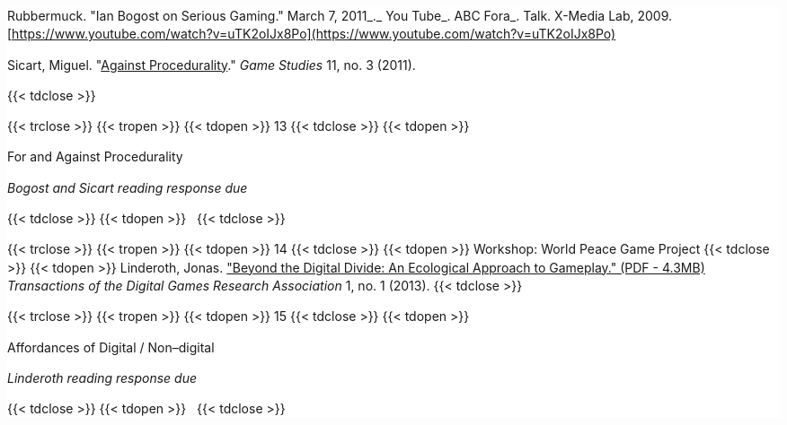 
Rubbermuck. "Ian Bogost on Serious Gaming." March 7, 2011_._ You Tube_. ABC Fora_. Talk. X-Media Lab, 2009. [https://www.youtube.com/watch?v=uTK2oIJx8Po](https://www.youtube.com/watch?v=uTK2oIJx8Po)

Sicart, Miguel. "[Against Procedurality](http://gamestudies.org/1103/articles/sicart_ap)." _Game Studies_ 11, no. 3 (2011).


{{< tdclose >}}

{{< trclose >}}
{{< tropen >}}
{{< tdopen >}}
13
{{< tdclose >}}
{{< tdopen >}}


For and Against Procedurality

_Bogost and Sicart reading response due_


{{< tdclose >}}
{{< tdopen >}}
 
{{< tdclose >}}

{{< trclose >}}
{{< tropen >}}
{{< tdopen >}}
14
{{< tdclose >}}
{{< tdopen >}}
Workshop: World Peace Game Project
{{< tdclose >}}
{{< tdopen >}}
Linderoth, Jonas. ["Beyond the Digital Divide: An Ecological Approach to Gameplay." (PDF - 4.3MB)](http://www.digra.org/wp-content/uploads/digital-library/11307.03263.pdf) _Transactions of the Digital Games Research Association_ 1, no. 1 (2013).
{{< tdclose >}}

{{< trclose >}}
{{< tropen >}}
{{< tdopen >}}
15
{{< tdclose >}}
{{< tdopen >}}


Affordances of Digital / Non–digital

_Linderoth reading response due_


{{< tdclose >}}
{{< tdopen >}}
 
{{< tdclose >}}
